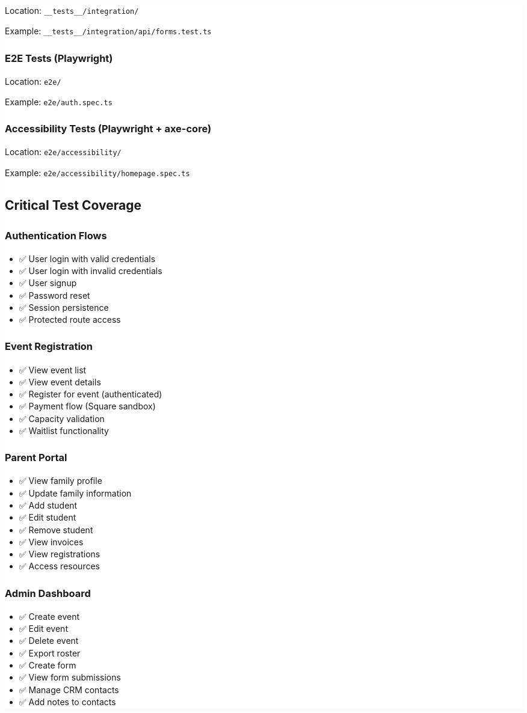 Location: `__tests__/integration/`

Example: `__tests__/integration/api/forms.test.ts`

### E2E Tests (Playwright)

Location: `e2e/`

Example: `e2e/auth.spec.ts`

### Accessibility Tests (Playwright + axe-core)

Location: `e2e/accessibility/`

Example: `e2e/accessibility/homepage.spec.ts`

## Critical Test Coverage

### Authentication Flows
- ✅ User login with valid credentials
- ✅ User login with invalid credentials
- ✅ User signup
- ✅ Password reset
- ✅ Session persistence
- ✅ Protected route access

### Event Registration
- ✅ View event list
- ✅ View event details
- ✅ Register for event (authenticated)
- ✅ Payment flow (Square sandbox)
- ✅ Capacity validation
- ✅ Waitlist functionality

### Parent Portal
- ✅ View family profile
- ✅ Update family information
- ✅ Add student
- ✅ Edit student
- ✅ Remove student
- ✅ View invoices
- ✅ View registrations
- ✅ Access resources

### Admin Dashboard
- ✅ Create event
- ✅ Edit event
- ✅ Delete event
- ✅ Export roster
- ✅ Create form
- ✅ View form submissions
- ✅ Manage CRM contacts
- ✅ Add notes to contacts
